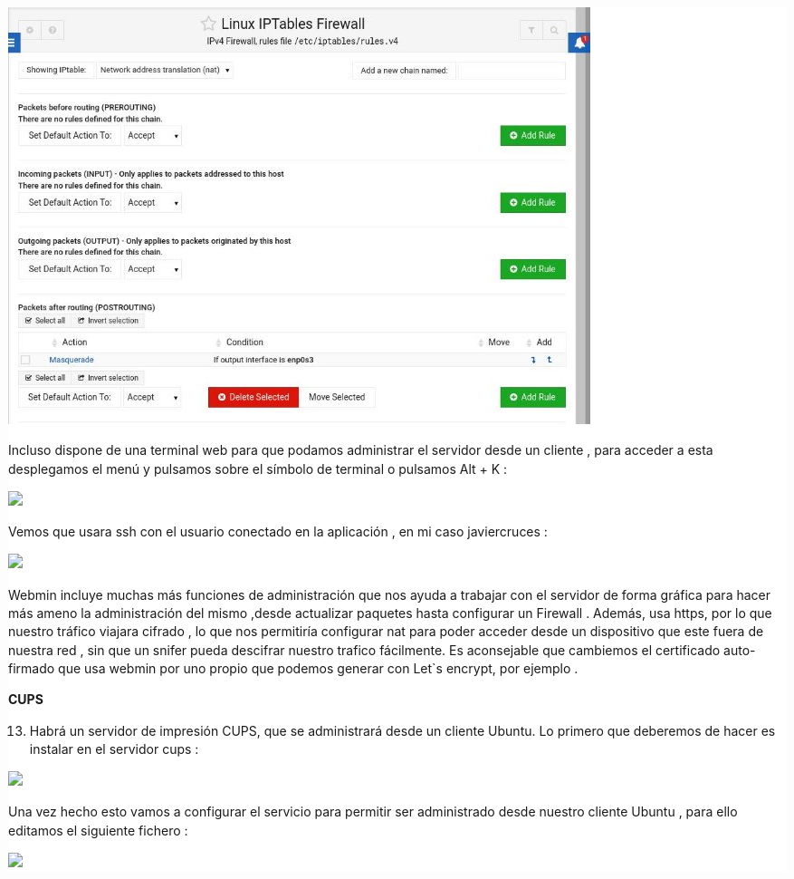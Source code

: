 ![](/assets/images/sistemas/proyecto_ad_ubuntu/Aspose.Words.582694fc-b92b-4748-a44e-690fed1b5e3f.139.jpeg)

Incluso dispone de una terminal web para que podamos administrar el servidor desde un cliente , para acceder a esta desplegamos el menú y pulsamos sobre el símbolo de terminal o pulsamos Alt + K :

![](/assets/images/sistemas/proyecto_ad_ubuntu/Aspose.Words.582694fc-b92b-4748-a44e-690fed1b5e3f.140.png)

Vemos que usara ssh con el usuario conectado en la aplicación , en mi caso javiercruces :

![](/assets/images/sistemas/proyecto_ad_ubuntu/Aspose.Words.582694fc-b92b-4748-a44e-690fed1b5e3f.141.png)

Webmin incluye muchas más funciones de administración que nos ayuda a trabajar con el servidor de forma gráfica para hacer más ameno la administración del mismo ,desde actualizar paquetes hasta configurar un Firewall . Además, usa https, por lo que nuestro tráfico viajara cifrado , lo que nos permitiría configurar nat para poder acceder desde un dispositivo que este fuera de nuestra red , sin que un snifer pueda descifrar nuestro trafico fácilmente. Es aconsejable que cambiemos el certificado auto-firmado que usa webmin por uno propio que podemos generar con Let`s encrypt, por ejemplo .

**CUPS**

13. Habrá un servidor de impresión CUPS, que se administrará desde un cliente Ubuntu. Lo primero que deberemos de hacer es instalar en el servidor cups :

![](/assets/images/sistemas/proyecto_ad_ubuntu/Aspose.Words.582694fc-b92b-4748-a44e-690fed1b5e3f.142.png)

Una vez hecho esto vamos a configurar el servicio para permitir ser administrado desde nuestro cliente Ubuntu , para ello editamos el siguiente fichero :

![](/assets/images/sistemas/proyecto_ad_ubuntu/Aspose.Words.582694fc-b92b-4748-a44e-690fed1b5e3f.143.png)
